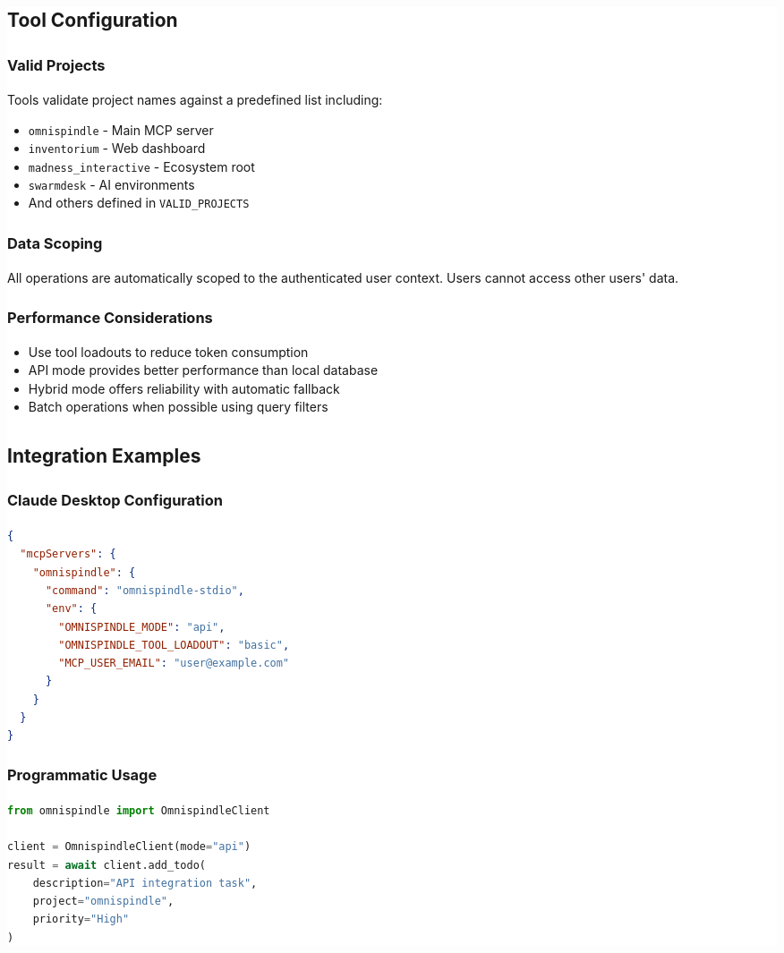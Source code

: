 ## Tool Configuration

### Valid Projects
Tools validate project names against a predefined list including:
- `omnispindle` - Main MCP server
- `inventorium` - Web dashboard
- `madness_interactive` - Ecosystem root
- `swarmdesk` - AI environments
- And others defined in `VALID_PROJECTS`

### Data Scoping
All operations are automatically scoped to the authenticated user context. Users cannot access other users' data.

### Performance Considerations
- Use tool loadouts to reduce token consumption
- API mode provides better performance than local database
- Hybrid mode offers reliability with automatic fallback
- Batch operations when possible using query filters

## Integration Examples

### Claude Desktop Configuration
```json
{
  "mcpServers": {
    "omnispindle": {
      "command": "omnispindle-stdio",
      "env": {
        "OMNISPINDLE_MODE": "api",
        "OMNISPINDLE_TOOL_LOADOUT": "basic",
        "MCP_USER_EMAIL": "user@example.com"
      }
    }
  }
}
```

### Programmatic Usage
```python
from omnispindle import OmnispindleClient

client = OmnispindleClient(mode="api")
result = await client.add_todo(
    description="API integration task",
    project="omnispindle", 
    priority="High"
)
```